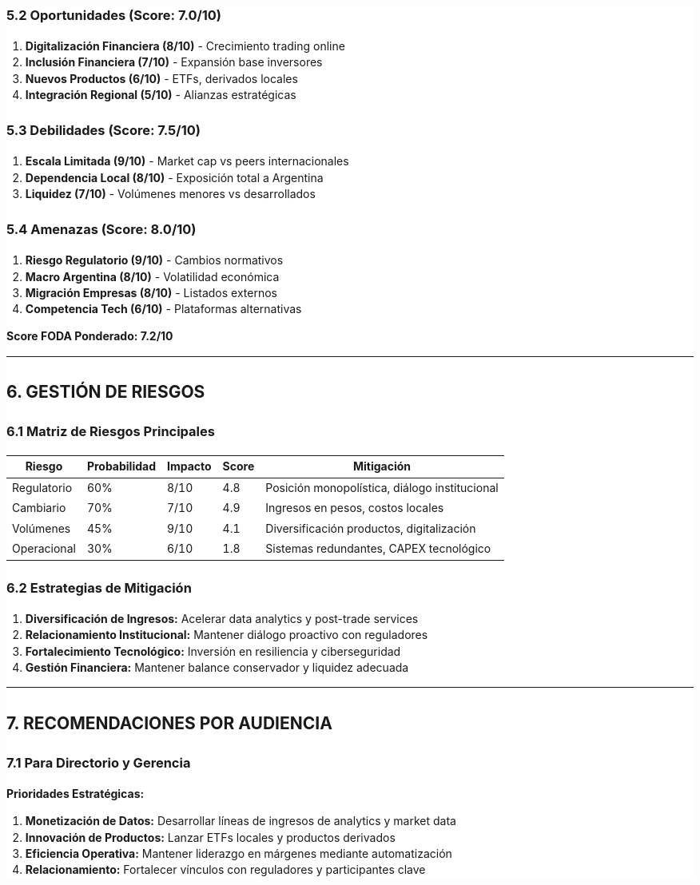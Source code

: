 ### 5.2 Oportunidades (Score: 7.0/10)
1. **Digitalización Financiera (8/10)** - Crecimiento trading online
2. **Inclusión Financiera (7/10)** - Expansión base inversores
3. **Nuevos Productos (6/10)** - ETFs, derivados locales
4. **Integración Regional (5/10)** - Alianzas estratégicas

### 5.3 Debilidades (Score: 7.5/10)
1. **Escala Limitada (9/10)** - Market cap vs peers internacionales
2. **Dependencia Local (8/10)** - Exposición total a Argentina
3. **Liquidez (7/10)** - Volúmenes menores vs desarrollados

### 5.4 Amenazas (Score: 8.0/10)
1. **Riesgo Regulatorio (9/10)** - Cambios normativos
2. **Macro Argentina (8/10)** - Volatilidad económica
3. **Migración Empresas (8/10)** - Listados externos
4. **Competencia Tech (6/10)** - Plataformas alternativas

**Score FODA Ponderado: 7.2/10**

---

## 6. GESTIÓN DE RIESGOS

### 6.1 Matriz de Riesgos Principales

| Riesgo | Probabilidad | Impacto | Score | Mitigación |
|--------|--------------|---------|-------|------------|
| Regulatorio | 60% | 8/10 | 4.8 | Posición monopolística, diálogo institucional |
| Cambiario | 70% | 7/10 | 4.9 | Ingresos en pesos, costos locales |
| Volúmenes | 45% | 9/10 | 4.1 | Diversificación productos, digitalización |
| Operacional | 30% | 6/10 | 1.8 | Sistemas redundantes, CAPEX tecnológico |

### 6.2 Estrategias de Mitigación
1. **Diversificación de Ingresos:** Acelerar data analytics y post-trade services
2. **Relacionamiento Institucional:** Mantener diálogo proactivo con reguladores
3. **Fortalecimiento Tecnológico:** Inversión en resiliencia y ciberseguridad
4. **Gestión Financiera:** Mantener balance conservador y liquidez adecuada

---

## 7. RECOMENDACIONES POR AUDIENCIA

### 7.1 Para Directorio y Gerencia

**Prioridades Estratégicas:**
1. **Monetización de Datos:** Desarrollar líneas de ingresos de analytics y market data
2. **Innovación de Productos:** Lanzar ETFs locales y productos derivados
3. **Eficiencia Operativa:** Mantener liderazgo en márgenes mediante automatización
4. **Relacionamiento:** Fortalecer vínculos con reguladores y participantes clave
